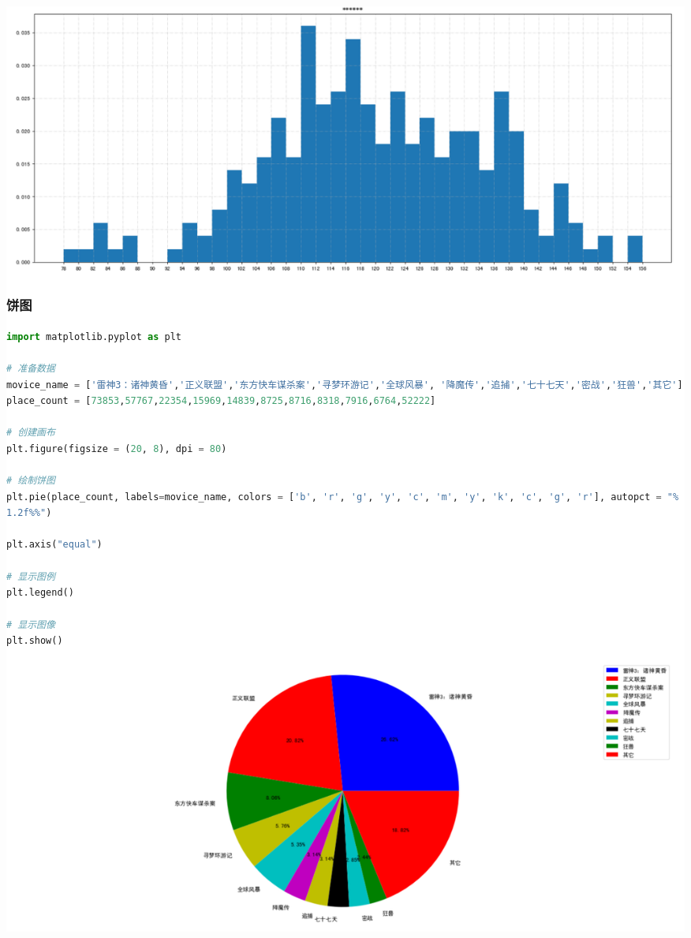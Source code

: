 ![image-20210905201137397](.\pic\image-20210905201137397.png)

### 饼图

```python
import matplotlib.pyplot as plt

# 准备数据
movice_name = ['雷神3：诸神黄昏','正义联盟','东方快车谋杀案','寻梦环游记','全球风暴', '降魔传','追捕','七十七天','密战','狂兽','其它']
place_count = [73853,57767,22354,15969,14839,8725,8716,8318,7916,6764,52222]

# 创建画布
plt.figure(figsize = (20, 8), dpi = 80)

# 绘制饼图
plt.pie(place_count, labels=movice_name, colors = ['b', 'r', 'g', 'y', 'c', 'm', 'y', 'k', 'c', 'g', 'r'], autopct = "%1.2f%%")

plt.axis("equal")

# 显示图例
plt.legend()

# 显示图像
plt.show()
```

![image-20210905202201244](.\pic\image-20210905202201244.png)

